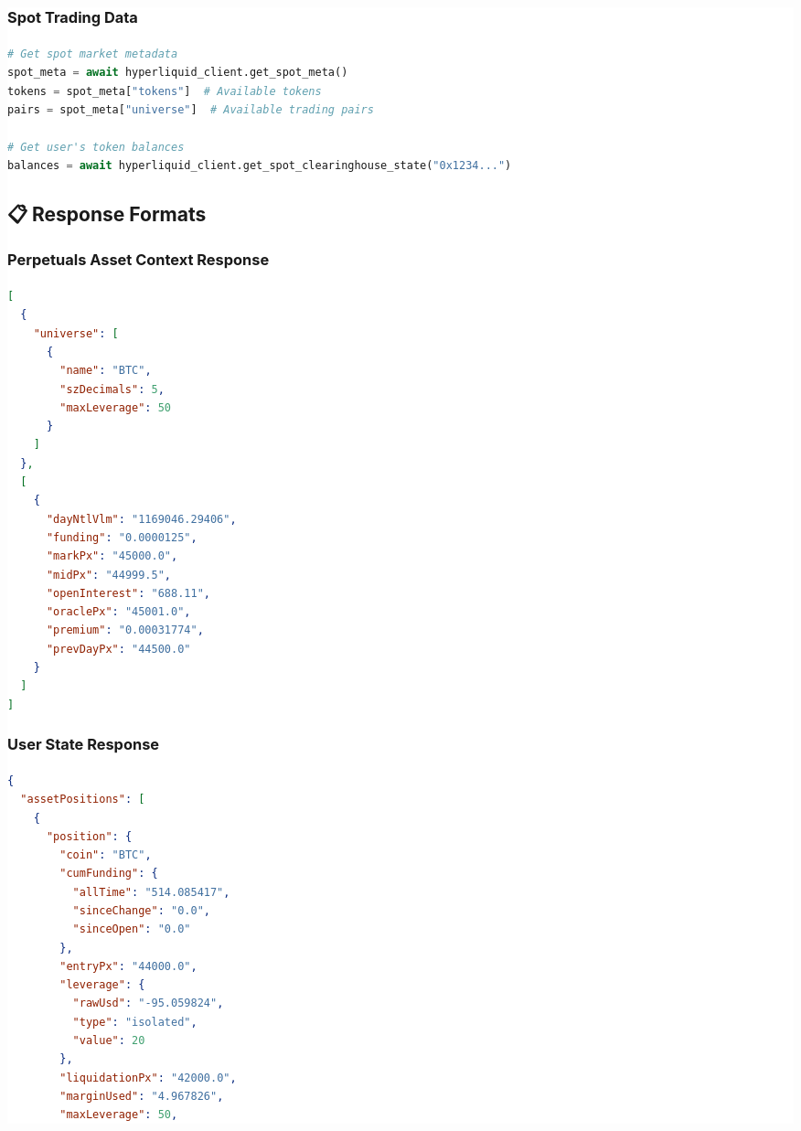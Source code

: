 ### **Spot Trading Data**

```python
# Get spot market metadata
spot_meta = await hyperliquid_client.get_spot_meta()
tokens = spot_meta["tokens"]  # Available tokens
pairs = spot_meta["universe"]  # Available trading pairs

# Get user's token balances
balances = await hyperliquid_client.get_spot_clearinghouse_state("0x1234...")
```

## 📋 Response Formats

### **Perpetuals Asset Context Response**

```json
[
  {
    "universe": [
      {
        "name": "BTC",
        "szDecimals": 5,
        "maxLeverage": 50
      }
    ]
  },
  [
    {
      "dayNtlVlm": "1169046.29406",
      "funding": "0.0000125",
      "markPx": "45000.0",
      "midPx": "44999.5",
      "openInterest": "688.11",
      "oraclePx": "45001.0",
      "premium": "0.00031774",
      "prevDayPx": "44500.0"
    }
  ]
]
```

### **User State Response**

```json
{
  "assetPositions": [
    {
      "position": {
        "coin": "BTC",
        "cumFunding": {
          "allTime": "514.085417",
          "sinceChange": "0.0",
          "sinceOpen": "0.0"
        },
        "entryPx": "44000.0",
        "leverage": {
          "rawUsd": "-95.059824",
          "type": "isolated",
          "value": 20
        },
        "liquidationPx": "42000.0",
        "marginUsed": "4.967826",
        "maxLeverage": 50,
```